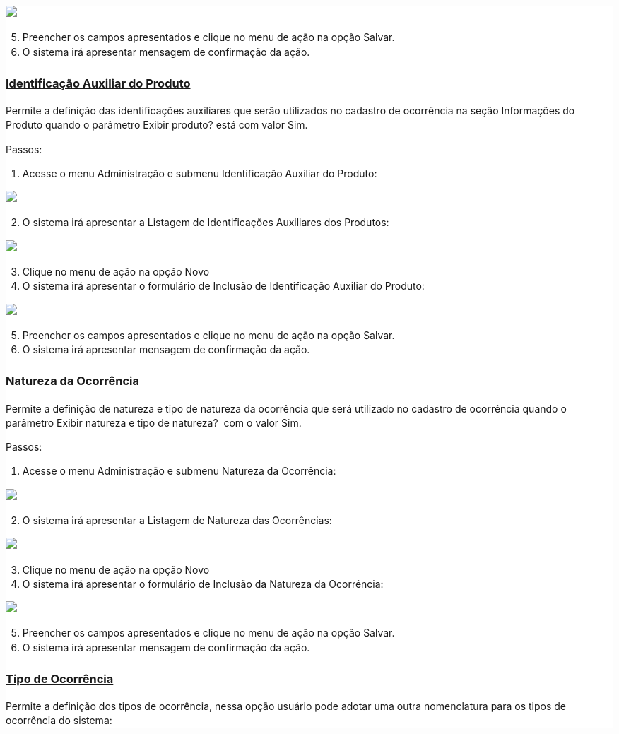 ![](/img/action/ACTCP-0014.png)

5) Preencher os campos apresentados e clique no menu de ação na opção Salvar.
6) O sistema irá apresentar mensagem de confirmação da ação.

### [Identificação Auxiliar do Produto](#identificacao-auxiliar-do-produto)

Permite a definição das identificações auxiliares que serão utilizados no cadastro de ocorrência na seção Informações do Produto quando o parâmetro Exibir produto? está com valor Sim.

Passos:

1) Acesse o menu Administração e submenu Identificação Auxiliar do Produto:

![](/img/action/ACTCP-0015.png)

2) O sistema irá apresentar a Listagem de Identificações Auxiliares dos Produtos:

![](/img/action/ACTCP-0016.png)

3) Clique no menu de ação na opção Novo
4) O sistema irá apresentar o formulário de Inclusão de Identificação Auxiliar do Produto:

![](/img/action/ACTCP-0017.png)

5) Preencher os campos apresentados e clique no menu de ação na opção Salvar.
6) O sistema irá apresentar mensagem de confirmação da ação.

### [Natureza da Ocorrência](#natureza-da-ocorrencia)

Permite a definição de natureza e tipo de natureza da ocorrência que será utilizado no cadastro de ocorrência quando o parâmetro Exibir natureza e tipo de natureza?  com o valor Sim.

Passos:

1) Acesse o menu Administração e submenu Natureza da Ocorrência:

![](/img/action/ACTCP-0018.png)

2) O sistema irá apresentar a Listagem de Natureza das Ocorrências:

![](/img/action/ACTCP-0019.png)

3) Clique no menu de ação na opção Novo
4) O sistema irá apresentar o formulário de Inclusão da Natureza da Ocorrência:

![](/img/action/ACTCP-0020.png)

5) Preencher os campos apresentados e clique no menu de ação na opção Salvar.
6) O sistema irá apresentar mensagem de confirmação da ação.

### [Tipo de Ocorrência](#tipo-de-ocorrencia)

Permite a definição dos tipos de ocorrência, nessa opção usuário pode adotar uma outra nomenclatura para os tipos de ocorrência do sistema:
